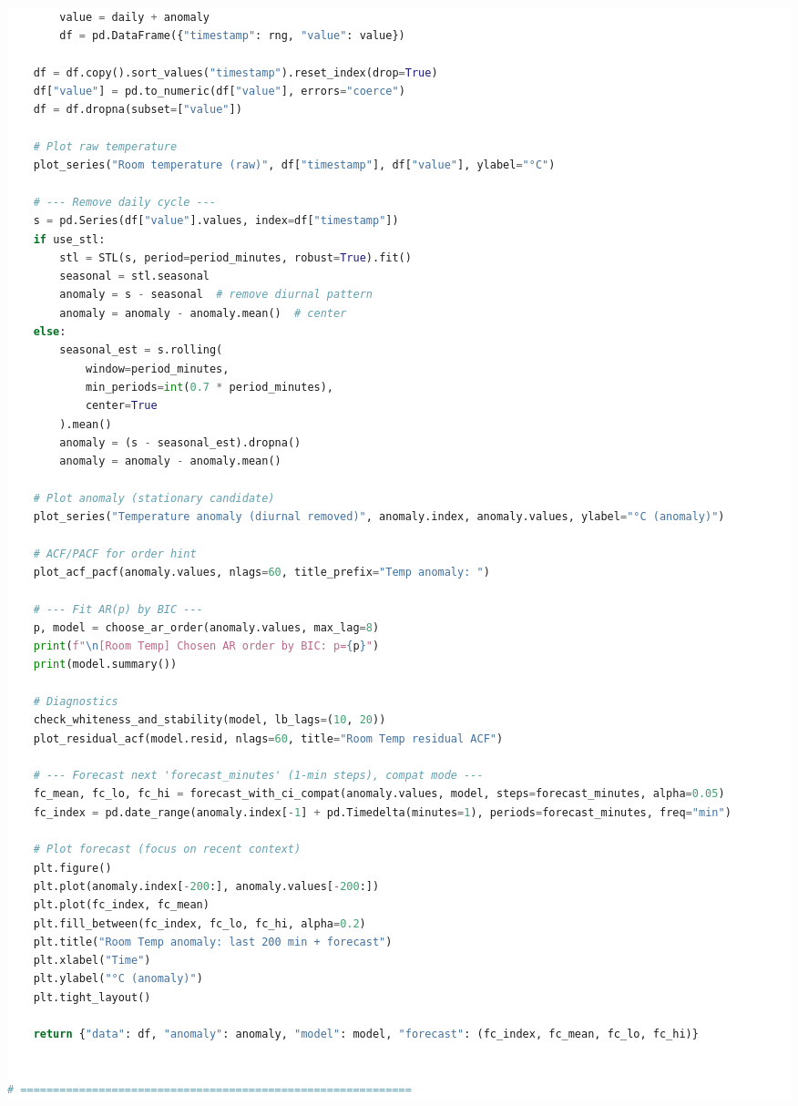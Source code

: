 ```python
        value = daily + anomaly
        df = pd.DataFrame({"timestamp": rng, "value": value})

    df = df.copy().sort_values("timestamp").reset_index(drop=True)
    df["value"] = pd.to_numeric(df["value"], errors="coerce")
    df = df.dropna(subset=["value"])

    # Plot raw temperature
    plot_series("Room temperature (raw)", df["timestamp"], df["value"], ylabel="°C")

    # --- Remove daily cycle ---
    s = pd.Series(df["value"].values, index=df["timestamp"])
    if use_stl:
        stl = STL(s, period=period_minutes, robust=True).fit()
        seasonal = stl.seasonal
        anomaly = s - seasonal  # remove diurnal pattern
        anomaly = anomaly - anomaly.mean()  # center
    else:
        seasonal_est = s.rolling(
            window=period_minutes,
            min_periods=int(0.7 * period_minutes),
            center=True
        ).mean()
        anomaly = (s - seasonal_est).dropna()
        anomaly = anomaly - anomaly.mean()

    # Plot anomaly (stationary candidate)
    plot_series("Temperature anomaly (diurnal removed)", anomaly.index, anomaly.values, ylabel="°C (anomaly)")

    # ACF/PACF for order hint
    plot_acf_pacf(anomaly.values, nlags=60, title_prefix="Temp anomaly: ")

    # --- Fit AR(p) by BIC ---
    p, model = choose_ar_order(anomaly.values, max_lag=8)
    print(f"\n[Room Temp] Chosen AR order by BIC: p={p}")
    print(model.summary())

    # Diagnostics
    check_whiteness_and_stability(model, lb_lags=(10, 20))
    plot_residual_acf(model.resid, nlags=60, title="Room Temp residual ACF")

    # --- Forecast next 'forecast_minutes' (1-min steps), compat mode ---
    fc_mean, fc_lo, fc_hi = forecast_with_ci_compat(anomaly.values, model, steps=forecast_minutes, alpha=0.05)
    fc_index = pd.date_range(anomaly.index[-1] + pd.Timedelta(minutes=1), periods=forecast_minutes, freq="min")

    # Plot forecast (focus on recent context)
    plt.figure()
    plt.plot(anomaly.index[-200:], anomaly.values[-200:])
    plt.plot(fc_index, fc_mean)
    plt.fill_between(fc_index, fc_lo, fc_hi, alpha=0.2)
    plt.title("Room Temp anomaly: last 200 min + forecast")
    plt.xlabel("Time")
    plt.ylabel("°C (anomaly)")
    plt.tight_layout()

    return {"data": df, "anomaly": anomaly, "model": model, "forecast": (fc_index, fc_mean, fc_lo, fc_hi)}


# ============================================================
```
